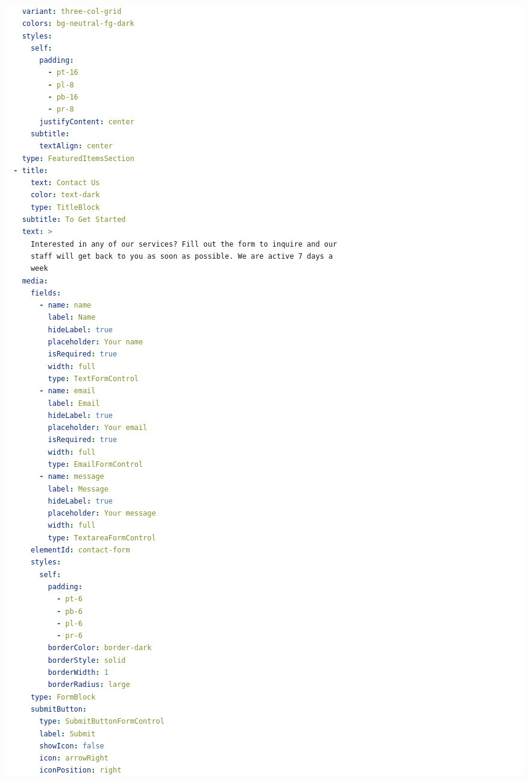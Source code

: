 ```yaml
    variant: three-col-grid
    colors: bg-neutral-fg-dark
    styles:
      self:
        padding:
          - pt-16
          - pl-8
          - pb-16
          - pr-8
        justifyContent: center
      subtitle:
        textAlign: center
    type: FeaturedItemsSection
  - title:
      text: Contact Us
      color: text-dark
      type: TitleBlock
    subtitle: To Get Started
    text: >
      Interested in any of our services? Fill out the form to inquire and our
      staff will get back to you as soon as possible. We are active 7 days a
      week
    media:
      fields:
        - name: name
          label: Name
          hideLabel: true
          placeholder: Your name
          isRequired: true
          width: full
          type: TextFormControl
        - name: email
          label: Email
          hideLabel: true
          placeholder: Your email
          isRequired: true
          width: full
          type: EmailFormControl
        - name: message
          label: Message
          hideLabel: true
          placeholder: Your message
          width: full
          type: TextareaFormControl
      elementId: contact-form
      styles:
        self:
          padding:
            - pt-6
            - pb-6
            - pl-6
            - pr-6
          borderColor: border-dark
          borderStyle: solid
          borderWidth: 1
          borderRadius: large
      type: FormBlock
      submitButton:
        type: SubmitButtonFormControl
        label: Submit
        showIcon: false
        icon: arrowRight
        iconPosition: right
```